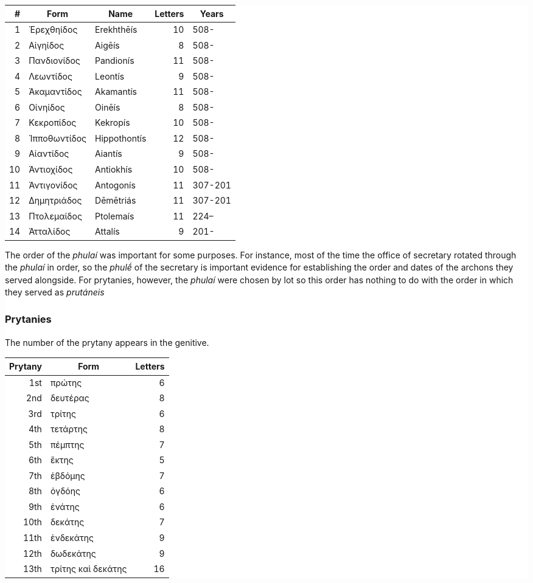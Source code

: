 | #  | Form         | Name         | Letters |  Years  |
|---:|--------------|--------------|--------:|---------|
| 1  | Ἐρεχθηίδος   | Erekhthēís   | 10      | 508-    |
| 2  | Αἰγηίδος     | Aigēís       | 8       | 508-    |
| 3  | Πανδιονίδος  | Pandionís    | 11      | 508-    |
| 4  | Λεωντίδος    | Leontís      | 9       | 508-    |
| 5  | Ἀκαμαντίδος  | Akamantís    | 11      | 508-    |
| 6  | Οἰνηίδος     | Oinēís       | 8       | 508-    |
| 7  | Κεκροπίδος   | Kekropís     | 10      | 508-    |
| 8  | Ἱπποθωντίδος | Hippothontís | 12      | 508-    |
| 9  | Αἰαντίδος    | Aiantís      | 9       | 508-    |
| 10 | Ἀντιοχίδος   | Antiokhís    | 10      | 508-    |
| 11 | Ἀντιγονίδος  | Antogonís    | 11      | 307-201 |
| 12 | Δημητριάδος  | Dēmētriás    | 11      | 307-201 |
| 13 | Πτολεμαίδος  | Ptolemaís    | 11      | 224–    |
| 14 | Ἀτταλίδος    | Attalís      | 9       | 201-    |

The order of the _phulaí_ was important for some purposes. For instance, most of the time the office of secretary rotated through the _phulaí_ in order, so the _phulḗ_ of the secretary is important evidence for establishing the order and dates of the archons they served alongside. For prytanies, however, the _phulaí_ were chosen by lot so this order has nothing to do with the order in which they served as _prutáneis_

### Prytanies

The number of the prytany appears in the genitive.

| Prytany | Form               | Letters |
|--------:|--------------------|--------:|
| 1st     | πρώτης             | 6       |
| 2nd     | δευτέρας           | 8       |
| 3rd     | τρίτης             | 6       |
| 4th     | τετάρτης           | 8       |
| 5th     | πέμπτης            | 7       |
| 6th     | ἕκτης              | 5       |
| 7th     | ἑβδόμης            | 7       |
| 8th     | ὀγδόης             | 6       |
| 9th     | ἐνάτης             | 6       |
| 10th    | δεκάτης            | 7       |
| 11th    | ἑνδεκάτης          | 9      |
| 12th    | δωδεκάτης          | 9      |
| 13th    | τρίτης καὶ δεκάτης | 16      |
